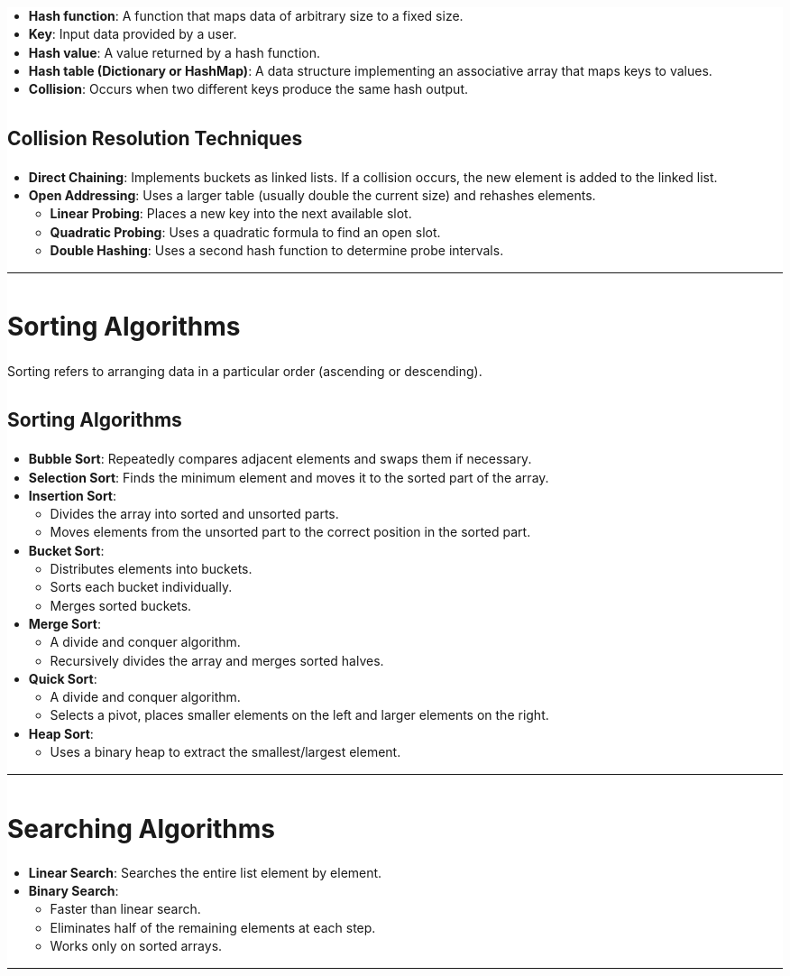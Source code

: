 - **Hash function**: A function that maps data of arbitrary size to a fixed size.
- **Key**: Input data provided by a user.
- **Hash value**: A value returned by a hash function.
- **Hash table (Dictionary or HashMap)**: A data structure implementing an associative array that maps keys to values.
- **Collision**: Occurs when two different keys produce the same hash output.

## Collision Resolution Techniques

- **Direct Chaining**: Implements buckets as linked lists. If a collision occurs, the new element is added to the linked list.
- **Open Addressing**: Uses a larger table (usually double the current size) and rehashes elements.
    - **Linear Probing**: Places a new key into the next available slot.
    - **Quadratic Probing**: Uses a quadratic formula to find an open slot.
    - **Double Hashing**: Uses a second hash function to determine probe intervals.

---

# Sorting Algorithms

Sorting refers to arranging data in a particular order (ascending or descending).

## Sorting Algorithms

- **Bubble Sort**: Repeatedly compares adjacent elements and swaps them if necessary.
- **Selection Sort**: Finds the minimum element and moves it to the sorted part of the array.
- **Insertion Sort**:
    - Divides the array into sorted and unsorted parts.
    - Moves elements from the unsorted part to the correct position in the sorted part.
- **Bucket Sort**:
    - Distributes elements into buckets.
    - Sorts each bucket individually.
    - Merges sorted buckets.
- **Merge Sort**:
    - A divide and conquer algorithm.
    - Recursively divides the array and merges sorted halves.
- **Quick Sort**:
    - A divide and conquer algorithm.
    - Selects a pivot, places smaller elements on the left and larger elements on the right.
- **Heap Sort**:
    - Uses a binary heap to extract the smallest/largest element.

---

# Searching Algorithms

- **Linear Search**: Searches the entire list element by element.
- **Binary Search**:
    - Faster than linear search.
    - Eliminates half of the remaining elements at each step.
    - Works only on sorted arrays.

---